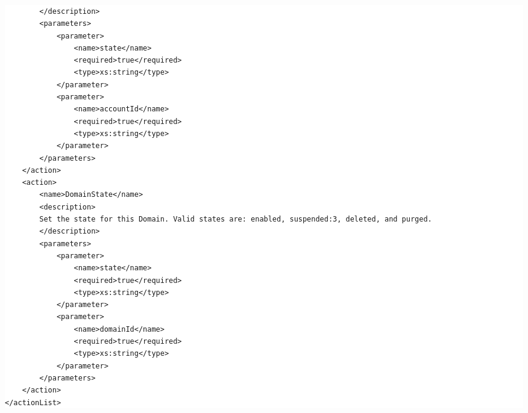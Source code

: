 ~~~
        </description>
        <parameters>
            <parameter>
                <name>state</name>
                <required>true</required>
                <type>xs:string</type>
            </parameter>
            <parameter>
                <name>accountId</name>
                <required>true</required>
                <type>xs:string</type>
            </parameter>
        </parameters>
    </action>
    <action>
        <name>DomainState</name>
        <description>
        Set the state for this Domain. Valid states are: enabled, suspended:3, deleted, and purged.
        </description>
        <parameters>
            <parameter>
                <name>state</name>
                <required>true</required>
                <type>xs:string</type>
            </parameter>
            <parameter>
                <name>domainId</name>
                <required>true</required>
                <type>xs:string</type>
            </parameter>
        </parameters>
    </action>
</actionList>
~~~
